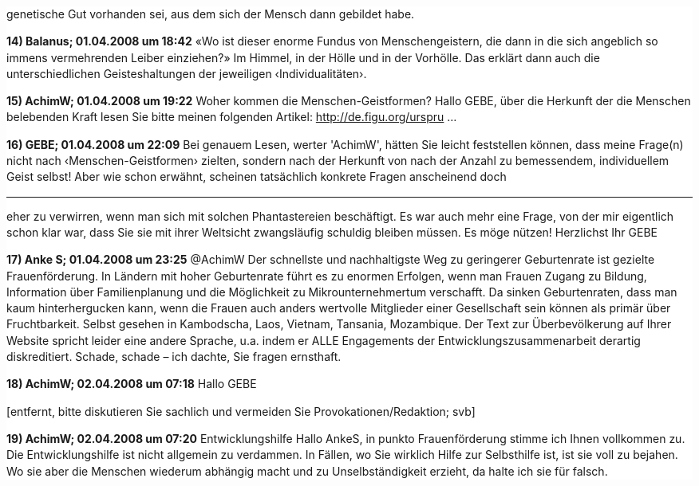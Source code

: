 genetische Gut vorhanden sei, aus dem sich der Mensch dann gebildet habe.

**14) Balanus; 01.04.2008 um 18:42**
«Wo ist dieser enorme Fundus von Menschengeistern, die dann in die sich angeblich so immens vermehrenden Leiber einziehen?»
Im Himmel, in der Hölle und in der Vorhölle. Das erklärt dann auch die unterschiedlichen Geisteshaltungen der jeweiligen ‹Individualitäten›.

**15) AchimW; 01.04.2008 um 19:22**
Woher kommen die Menschen-Geistformen?
Hallo GEBE, über die Herkunft der die Menschen belebenden Kraft lesen Sie bitte meinen folgenden Artikel: http://de.figu.org/urspru …

**16) GEBE; 01.04.2008 um 22:09**
Bei genauem Lesen, werter 'AchimW', hätten Sie leicht feststellen können, dass meine Frage(n) nicht nach
‹Menschen-Geistformen› zielten, sondern nach der Herkunft von nach der Anzahl zu bemessendem, individuellem Geist selbst! Aber wie schon erwähnt, scheinen tatsächlich konkrete Fragen anscheinend doch


-----

eher zu verwirren, wenn man sich mit solchen Phantastereien beschäftigt. Es war auch mehr eine Frage,
von der mir eigentlich schon klar war, dass Sie sie mit ihrer Weltsicht zwangsläufig schuldig bleiben müssen.
Es möge nützen!
Herzlichst Ihr GEBE

**17) Anke S; 01.04.2008 um 23:25**
@AchimW
Der schnellste und nachhaltigste Weg zu geringerer Geburtenrate ist gezielte Frauenförderung. In Ländern
mit hoher Geburtenrate führt es zu enormen Erfolgen, wenn man Frauen Zugang zu Bildung, Information
über Familienplanung und die Möglichkeit zu Mikrounternehmertum verschafft. Da sinken Geburtenraten,
dass man kaum hinterhergucken kann, wenn die Frauen auch anders wertvolle Mitglieder einer Gesellschaft sein können als primär über Fruchtbarkeit. Selbst gesehen in Kambodscha, Laos, Vietnam, Tansania,
Mozambique. Der Text zur Überbevölkerung auf Ihrer Website spricht leider eine andere Sprache, u.a.
indem er ALLE Engagements der Entwicklungszusammenarbeit derartig diskreditiert. Schade, schade –
ich dachte, Sie fragen ernsthaft.

**18) AchimW; 02.04.2008 um 07:18**
Hallo GEBE

[entfernt, bitte diskutieren Sie sachlich und vermeiden Sie Provokationen/Redaktion; svb]

**19) AchimW; 02.04.2008 um 07:20**
Entwicklungshilfe
Hallo AnkeS, in punkto Frauenförderung stimme ich Ihnen vollkommen zu. Die Entwicklungshilfe ist nicht
allgemein zu verdammen. In Fällen, wo Sie wirklich Hilfe zur Selbsthilfe ist, ist sie voll zu bejahen. Wo sie
aber die Menschen wiederum abhängig macht und zu Unselbständigkeit erzieht, da halte ich sie für falsch.
